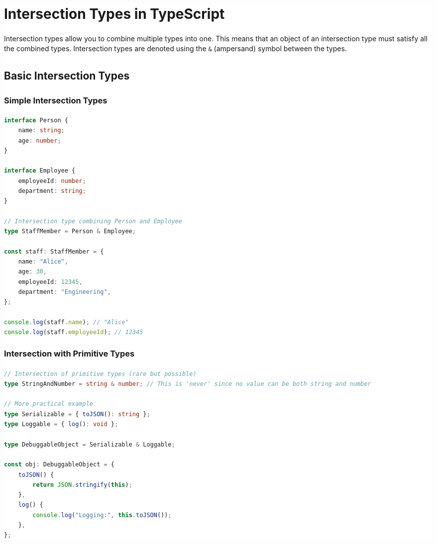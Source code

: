 # Intersection Types in TypeScript

Intersection types allow you to combine multiple types into one. This means that an object of an intersection type must satisfy all the combined types. Intersection types are denoted using the `&` (ampersand) symbol between the types.

## Basic Intersection Types

### Simple Intersection Types

```typescript
interface Person {
	name: string;
	age: number;
}

interface Employee {
	employeeId: number;
	department: string;
}

// Intersection type combining Person and Employee
type StaffMember = Person & Employee;

const staff: StaffMember = {
	name: "Alice",
	age: 30,
	employeeId: 12345,
	department: "Engineering",
};

console.log(staff.name); // "Alice"
console.log(staff.employeeId); // 12345
```

### Intersection with Primitive Types

```typescript
// Intersection of primitive types (rare but possible)
type StringAndNumber = string & number; // This is 'never' since no value can be both string and number

// More practical example
type Serializable = { toJSON(): string };
type Loggable = { log(): void };

type DebuggableObject = Serializable & Loggable;

const obj: DebuggableObject = {
	toJSON() {
		return JSON.stringify(this);
	},
	log() {
		console.log("Logging:", this.toJSON());
	},
};
```

